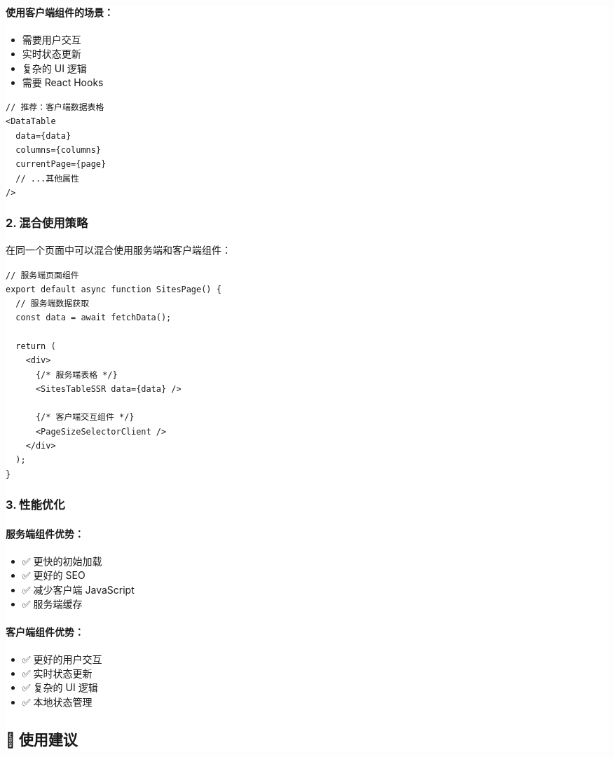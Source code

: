#### 使用客户端组件的场景：
- 需要用户交互
- 实时状态更新
- 复杂的 UI 逻辑
- 需要 React Hooks

```tsx
// 推荐：客户端数据表格
<DataTable
  data={data}
  columns={columns}
  currentPage={page}
  // ...其他属性
/>
```

### 2. 混合使用策略

在同一个页面中可以混合使用服务端和客户端组件：

```tsx
// 服务端页面组件
export default async function SitesPage() {
  // 服务端数据获取
  const data = await fetchData();
  
  return (
    <div>
      {/* 服务端表格 */}
      <SitesTableSSR data={data} />
      
      {/* 客户端交互组件 */}
      <PageSizeSelectorClient />
    </div>
  );
}
```

### 3. 性能优化

#### 服务端组件优势：
- ✅ 更快的初始加载
- ✅ 更好的 SEO
- ✅ 减少客户端 JavaScript
- ✅ 服务端缓存

#### 客户端组件优势：
- ✅ 更好的用户交互
- ✅ 实时状态更新
- ✅ 复杂的 UI 逻辑
- ✅ 本地状态管理

## 🚀 使用建议
